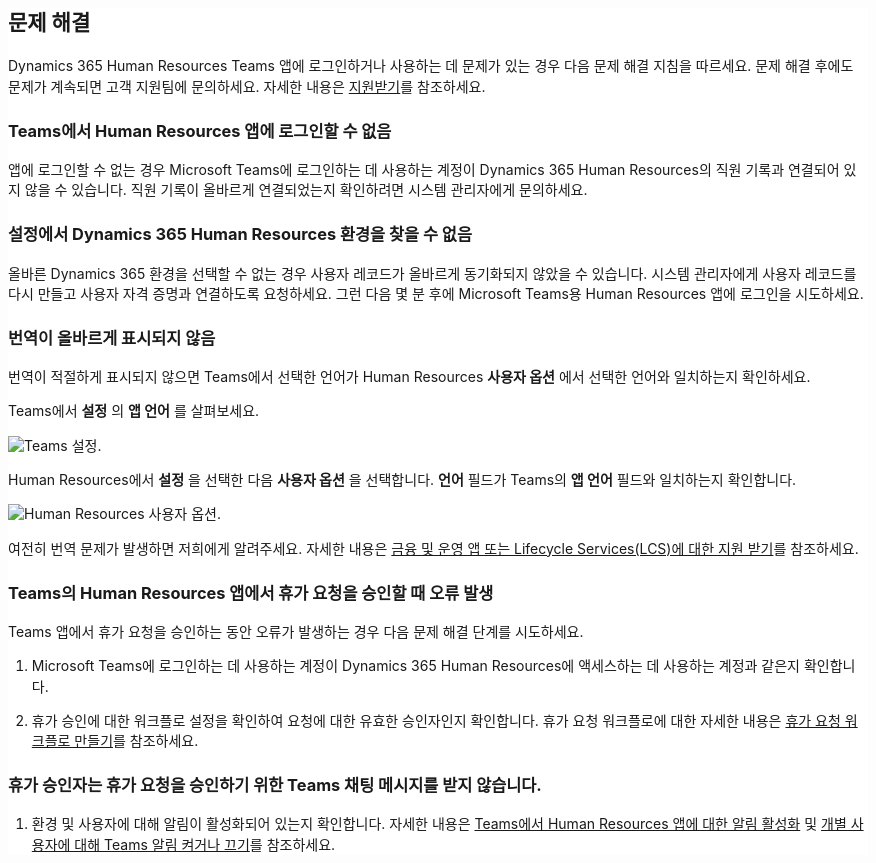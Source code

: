 ## <a name="troubleshooting"></a>문제 해결

Dynamics 365 Human Resources Teams 앱에 로그인하거나 사용하는 데 문제가 있는 경우 다음 문제 해결 지침을 따르세요. 문제 해결 후에도 문제가 계속되면 고객 지원팀에 문의하세요. 자세한 내용은 [지원받기](../fin-ops-core/dev-itpro/lifecycle-services/lcs-support.md)를 참조하세요.

### <a name="cant-sign-into-the-human-resources-app-in-teams"></a>Teams에서 Human Resources 앱에 로그인할 수 없음

앱에 로그인할 수 없는 경우 Microsoft Teams에 로그인하는 데 사용하는 계정이 Dynamics 365 Human Resources의 직원 기록과 연결되어 있지 않을 수 있습니다. 직원 기록이 올바르게 연결되었는지 확인하려면 시스템 관리자에게 문의하세요.

### <a name="cant-find-the-dynamics-365-human-resources-environment-in-settings"></a>설정에서 Dynamics 365 Human Resources 환경을 찾을 수 없음

올바른 Dynamics 365 환경을 선택할 수 없는 경우 사용자 레코드가 올바르게 동기화되지 않았을 수 있습니다. 시스템 관리자에게 사용자 레코드를 다시 만들고 사용자 자격 증명과 연결하도록 요청하세요. 그런 다음 몇 분 후에 Microsoft Teams용 Human Resources 앱에 로그인을 시도하세요.

### <a name="translations-dont-display-correctly"></a>번역이 올바르게 표시되지 않음

번역이 적절하게 표시되지 않으면 Teams에서 선택한 언어가 Human Resources **사용자 옵션** 에서 선택한 언어와 일치하는지 확인하세요.

Teams에서 **설정** 의 **앱 언어** 를 살펴보세요.

![Teams 설정.](./media/hr-teams-leave-app-settings.png)

Human Resources에서 **설정** 을 선택한 다음 **사용자 옵션** 을 선택합니다. **언어** 필드가 Teams의 **앱 언어** 필드와 일치하는지 확인합니다.

![Human Resources 사용자 옵션.](./media/hr-teams-leave-app-user-options.png)

여전히 번역 문제가 발생하면 저희에게 알려주세요. 자세한 내용은 [금융 및 운영 앱 또는 Lifecycle Services(LCS)에 대한 지원 받기](../fin-ops-core/dev-itpro/lifecycle-services/lcs-support.md?toc=%2fdynamics365%2fhuman-resources%2ftoc.json)를 참조하세요.

### <a name="error-when-approving-leave-requests-in-the-human-resources-app-in-teams"></a>Teams의 Human Resources 앱에서 휴가 요청을 승인할 때 오류 발생

Teams 앱에서 휴가 요청을 승인하는 동안 오류가 발생하는 경우 다음 문제 해결 단계를 시도하세요.

1. Microsoft Teams에 로그인하는 데 사용하는 계정이 Dynamics 365 Human Resources에 액세스하는 데 사용하는 계정과 같은지 확인합니다.

2. 휴가 승인에 대한 워크플로 설정을 확인하여 요청에 대한 유효한 승인자인지 확인합니다. 휴가 요청 워크플로에 대한 자세한 내용은 [휴가 요청 워크플로 만들기](hr-leave-and-absence-workflow.md)를 참조하세요.

### <a name="leave-approvers-dont-receive-teams-chat-messages-to-approve-leave-requests"></a>휴가 승인자는 휴가 요청을 승인하기 위한 Teams 채팅 메시지를 받지 않습니다.

1. 환경 및 사용자에 대해 알림이 활성화되어 있는지 확인합니다. 자세한 내용은 [Teams에서 Human Resources 앱에 대한 알림 활성화](hr-admin-teams-leave-app.md#enable-notifications-for-the-human-resources-app-in-teams) 및 [개별 사용자에 대해 Teams 알림 켜거나 끄기](hr-admin-teams-leave-app.md#turn-teams-notifications-on-or-off-for-individual-users)를 참조하세요.
